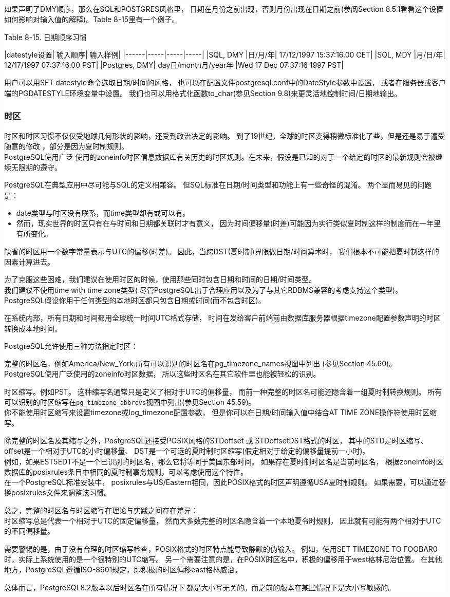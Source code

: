 如果声明了DMY顺序，那么在SQL和POSTGRES风格里， 日期在月份之前出现，否则月份出现在日期之前(参阅Section 8.5.1看看这个设置如何影响对输入值的解释)。Table 8-15里有一个例子。

Table 8-15. 日期顺序习惯

|datestyle设置|	输入顺序|	输入样例|
|------|-----|-----|-----|
|SQL, DMY	|日/月/年|	17/12/1997 15:37:16.00 CET|
|SQL, MDY	|月/日/年|	12/17/1997 07:37:16.00 PST|
|Postgres, DMY|	day日/month月/year年	|Wed 17 Dec 07:37:16 1997 PST|

用户可以用SET datestyle命令选取日期/时间的风格， 也可以在配置文件postgresql.conf中的DateStyle参数中设置， 或者在服务器或客户端的PGDATESTYLE环境变量中设置。 我们也可以用格式化函数to_char(参见Section 9.8)来更灵活地控制时间/日期地输出。

<h3>时区</h3>

时区和时区习惯不仅仅受地球几何形状的影响，还受到政治决定的影响。
到了19世纪，全球的时区变得稍微标准化了些，但是还是易于遭受随意的修改 ，部分是因为夏时制规则。  
PostgreSQL使用广泛 使用的zoneinfo时区信息数据库有关历史的时区规则。在未来，假设是已知的对于一个给定的时区的最新规则会被继续无限期的遵守。

PostgreSQL在典型应用中尽可能与SQL的定义相兼容。 但SQL标准在日期/时间类型和功能上有一些奇怪的混淆。 两个显而易见的问题是：

- date类型与时区没有联系，而time类型却有或可以有。
- 然而，现实世界的时区只有在与时间和日期都关联时才有意义， 因为时间偏移量(时差)可能因为实行类似夏时制这样的制度而在一年里有所变化。

缺省的时区用一个数字常量表示与UTC的偏移(时差)。 因此，当跨DST(夏时制)界限做日期/时间算术时， 我们根本不可能把夏时制这样的因素计算进去。

为了克服这些困难，我们建议在使用时区的时候，使用那些同时包含日期和时间的日期/时间类型。  
我们建议不使用time with time zone类型( 尽管PostgreSQL出于合理应用以及为了与其它RDBMS兼容的考虑支持这个类型)。  
PostgreSQL假设你用于任何类型的本地时区都只包含日期或时间(而不包含时区)。

在系统内部，所有日期和时间都用全球统一时间UTC格式存储， 时间在发给客户前端前由数据库服务器根据timezone配置参数声明的时区转换成本地时间。

PostgreSQL允许使用三种方法指定时区：

完整的时区名，例如America/New_York.所有可以识别的时区名在pg_timezone_names视图中列出 (参见Section 45.60)。  
PostgreSQL使用广泛使用的zoneinfo时区数据， 所以这些时区名在其它软件里也能被轻松的识别。

时区缩写。例如PST。 这种缩写名通常只是定义了相对于UTC的偏移量， 而前一种完整的时区名可能还隐含着一组夏时制转换规则。 所有可以识别的时区缩写在`pg_timezone_abbrevs`视图中列出(参见Section 45.59)。  
你不能使用时区缩写来设置timezone或log_timezone配置参数， 但是你可以在日期/时间输入值中结合AT TIME ZONE操作符使用时区缩写。

除完整的时区名及其缩写之外，PostgreSQL还接受POSIX风格的STDoffset 或 STDoffsetDST格式的时区， 其中的STD是时区缩写、offset是一个相对于UTC的小时偏移量、 DST是一个可选的夏时制时区缩写(假定相对于给定的偏移量提前一小时)。  
例如，如果EST5EDT不是一个已识别的时区名，那么它将等同于美国东部时间。
如果存在夏时制时区名是当前时区名， 根据zoneinfo时区数据库的posixrules条目中相同的夏时制事务规则，可以考虑使用这个特性。  
在一个PostgreSQL标准安装中， posixrules与US/Eastern相同，因此POSIX格式的时区声明遵循USA夏时制规则。 如果需要，可以通过替换posixrules文件来调整该习惯。

总之，完整的时区名与时区缩写在理论与实践之间存在差异：  
时区缩写总是代表一个相对于UTC的固定偏移量， 然而大多数完整的时区名隐含着一个本地夏令时规则， 因此就有可能有两个相对于UTC的不同偏移量。

需要警惕的是，由于没有合理的时区缩写检查，POSIX格式的时区特点能导致静默的伪输入。 例如，使用SET TIMEZONE TO FOOBAR0时，实际上系统使用的是一个很特别的UTC缩写。
另一个需要注意的是，在POSIX时区名中，积极的偏移用于west格林尼治位置。 在其他地方，PostgreSQL遵循ISO-8601规定，即积极的时区偏移east格林威治。

总体而言，PostgreSQL8.2版本以后时区名在所有情况下 都是大小写无关的。而之前的版本在某些情况下是大小写敏感的。
